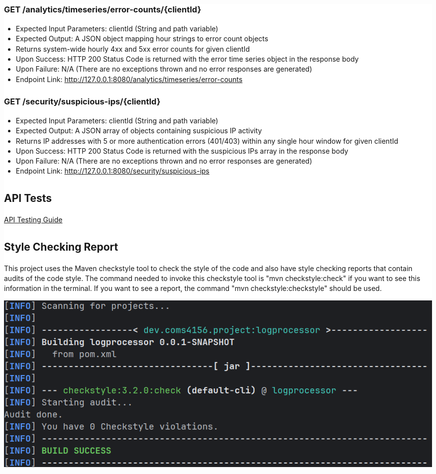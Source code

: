 ### GET /analytics/timeseries/error-counts/{clientId}
- Expected Input Parameters: clientId (String and path variable)
- Expected Output: A JSON object mapping hour strings to error count objects
- Returns system-wide hourly 4xx and 5xx error counts for given clientId
- Upon Success: HTTP 200 Status Code is returned with the error time series object in the response body
- Upon Failure: N/A (There are no exceptions thrown and no error responses are generated)
- Endpoint Link: http://127.0.0.1:8080/analytics/timeseries/error-counts

### GET /security/suspicious-ips/{clientId}
- Expected Input Parameters: clientId (String and path variable)
- Expected Output: A JSON array of objects containing suspicious IP activity
- Returns IP addresses with 5 or more authentication errors (401/403) within any single hour window for given clientId
- Upon Success: HTTP 200 Status Code is returned with the suspicious IPs array in the response body
- Upon Failure: N/A (There are no exceptions thrown and no error responses are generated)
- Endpoint Link: http://127.0.0.1:8080/security/suspicious-ips

## API Tests

[API Testing Guide](./API-Testing.md)


## Style Checking Report
This project uses the Maven checkstyle tool to check the style of the code and also have style checking reports that
contain audits of the code style. The command needed to invoke this checkstyle tool is "mvn checkstyle:check" if you
want to see this information in the terminal. If you want to see a report, the command "mvn checkstyle:checkstyle"
should be used.

<img src="/images/Maven_Checkstyle_Command.png" alt="alt text" />
